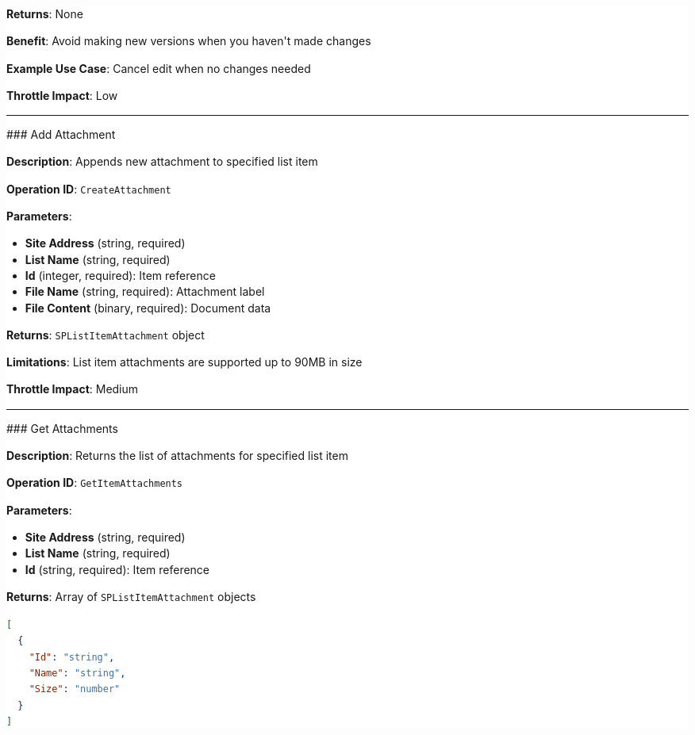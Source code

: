**Returns**: None

**Benefit**: Avoid making new versions when you haven't made changes

**Example Use Case**: Cancel edit when no changes needed

**Throttle Impact**: Low
</action>

---

<action id="action-sharepoint-016" operation_id="CreateAttachment" category="create" complexity="low" throttle_impact="medium">
### Add Attachment

**Description**: Appends new attachment to specified list item

**Operation ID**: `CreateAttachment`

**Parameters**:
- **Site Address** (string, required)
- **List Name** (string, required)
- **Id** (integer, required): Item reference
- **File Name** (string, required): Attachment label
- **File Content** (binary, required): Document data

**Returns**: `SPListItemAttachment` object

**Limitations**:
<limitation id="lim-sp-file-002" severity="high">
List item attachments are supported up to 90MB in size
</limitation>

**Throttle Impact**: Medium
</action>

---

<action id="action-sharepoint-017" operation_id="GetItemAttachments" category="read" complexity="low" throttle_impact="low">
### Get Attachments

**Description**: Returns the list of attachments for specified list item

**Operation ID**: `GetItemAttachments`

**Parameters**:
- **Site Address** (string, required)
- **List Name** (string, required)
- **Id** (string, required): Item reference

**Returns**: Array of `SPListItemAttachment` objects
```json
[
  {
    "Id": "string",
    "Name": "string",
    "Size": "number"
  }
]
```
